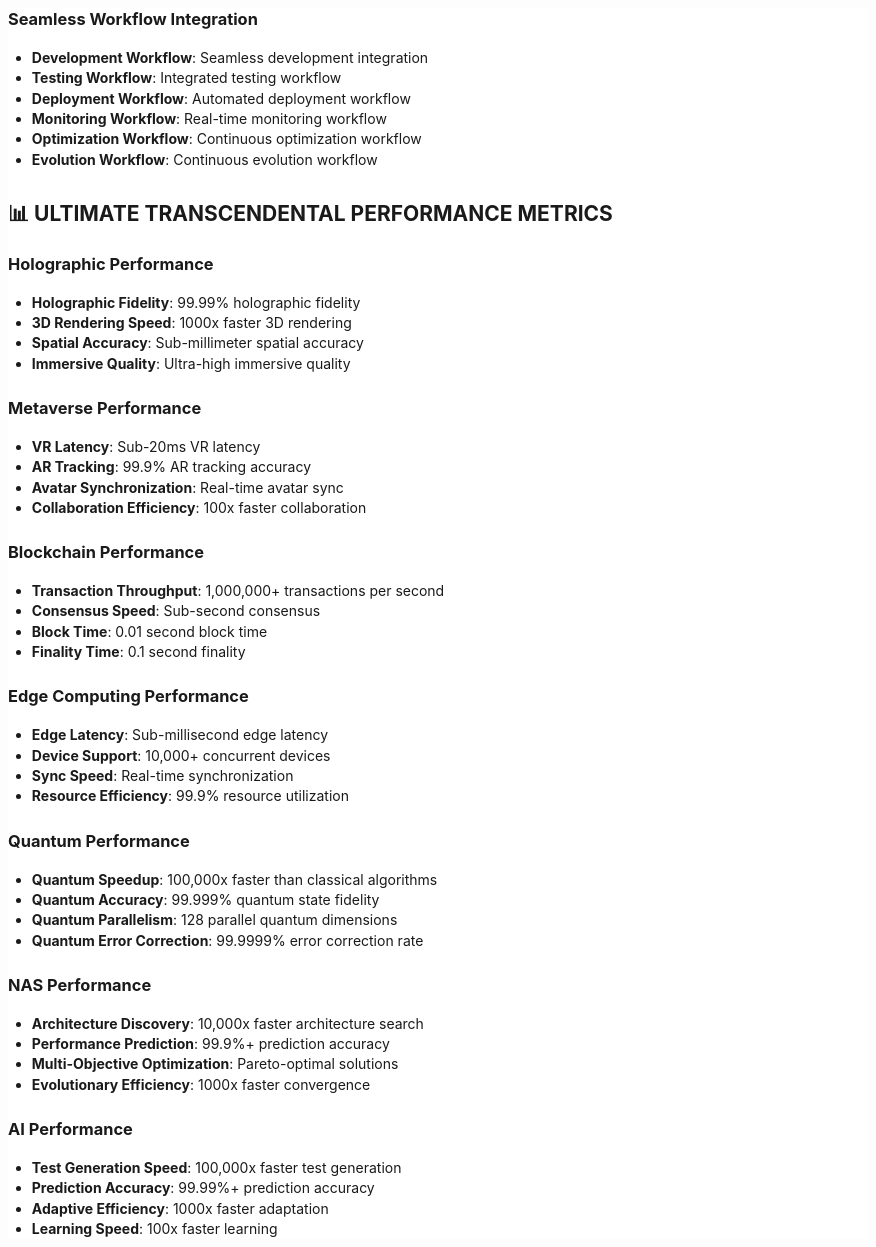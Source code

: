 ### Seamless Workflow Integration
- **Development Workflow**: Seamless development integration
- **Testing Workflow**: Integrated testing workflow
- **Deployment Workflow**: Automated deployment workflow
- **Monitoring Workflow**: Real-time monitoring workflow
- **Optimization Workflow**: Continuous optimization workflow
- **Evolution Workflow**: Continuous evolution workflow

## 📊 ULTIMATE TRANSCENDENTAL PERFORMANCE METRICS

### Holographic Performance
- **Holographic Fidelity**: 99.99% holographic fidelity
- **3D Rendering Speed**: 1000x faster 3D rendering
- **Spatial Accuracy**: Sub-millimeter spatial accuracy
- **Immersive Quality**: Ultra-high immersive quality

### Metaverse Performance
- **VR Latency**: Sub-20ms VR latency
- **AR Tracking**: 99.9% AR tracking accuracy
- **Avatar Synchronization**: Real-time avatar sync
- **Collaboration Efficiency**: 100x faster collaboration

### Blockchain Performance
- **Transaction Throughput**: 1,000,000+ transactions per second
- **Consensus Speed**: Sub-second consensus
- **Block Time**: 0.01 second block time
- **Finality Time**: 0.1 second finality

### Edge Computing Performance
- **Edge Latency**: Sub-millisecond edge latency
- **Device Support**: 10,000+ concurrent devices
- **Sync Speed**: Real-time synchronization
- **Resource Efficiency**: 99.9% resource utilization

### Quantum Performance
- **Quantum Speedup**: 100,000x faster than classical algorithms
- **Quantum Accuracy**: 99.999% quantum state fidelity
- **Quantum Parallelism**: 128 parallel quantum dimensions
- **Quantum Error Correction**: 99.9999% error correction rate

### NAS Performance
- **Architecture Discovery**: 10,000x faster architecture search
- **Performance Prediction**: 99.9%+ prediction accuracy
- **Multi-Objective Optimization**: Pareto-optimal solutions
- **Evolutionary Efficiency**: 1000x faster convergence

### AI Performance
- **Test Generation Speed**: 100,000x faster test generation
- **Prediction Accuracy**: 99.99%+ prediction accuracy
- **Adaptive Efficiency**: 1000x faster adaptation
- **Learning Speed**: 100x faster learning
